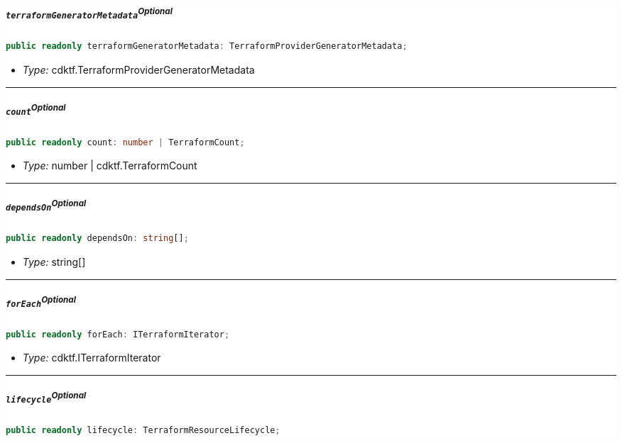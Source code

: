 ##### `terraformGeneratorMetadata`<sup>Optional</sup> <a name="terraformGeneratorMetadata" id="@cdktf/provider-ionoscloud.dataIonoscloudDataplatformCluster.DataIonoscloudDataplatformCluster.property.terraformGeneratorMetadata"></a>

```typescript
public readonly terraformGeneratorMetadata: TerraformProviderGeneratorMetadata;
```

- *Type:* cdktf.TerraformProviderGeneratorMetadata

---

##### `count`<sup>Optional</sup> <a name="count" id="@cdktf/provider-ionoscloud.dataIonoscloudDataplatformCluster.DataIonoscloudDataplatformCluster.property.count"></a>

```typescript
public readonly count: number | TerraformCount;
```

- *Type:* number | cdktf.TerraformCount

---

##### `dependsOn`<sup>Optional</sup> <a name="dependsOn" id="@cdktf/provider-ionoscloud.dataIonoscloudDataplatformCluster.DataIonoscloudDataplatformCluster.property.dependsOn"></a>

```typescript
public readonly dependsOn: string[];
```

- *Type:* string[]

---

##### `forEach`<sup>Optional</sup> <a name="forEach" id="@cdktf/provider-ionoscloud.dataIonoscloudDataplatformCluster.DataIonoscloudDataplatformCluster.property.forEach"></a>

```typescript
public readonly forEach: ITerraformIterator;
```

- *Type:* cdktf.ITerraformIterator

---

##### `lifecycle`<sup>Optional</sup> <a name="lifecycle" id="@cdktf/provider-ionoscloud.dataIonoscloudDataplatformCluster.DataIonoscloudDataplatformCluster.property.lifecycle"></a>

```typescript
public readonly lifecycle: TerraformResourceLifecycle;
```
